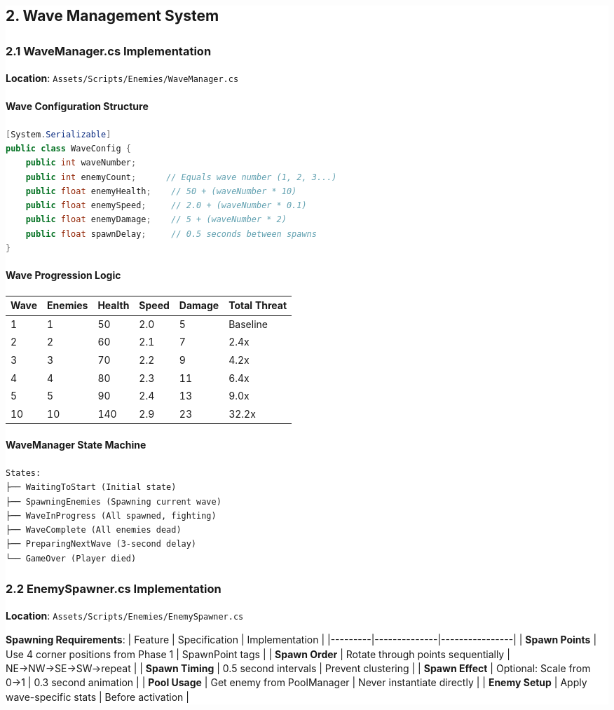 
## 2. Wave Management System

### 2.1 WaveManager.cs Implementation

**Location**: `Assets/Scripts/Enemies/WaveManager.cs`

#### Wave Configuration Structure
```csharp
[System.Serializable]
public class WaveConfig {
    public int waveNumber;
    public int enemyCount;      // Equals wave number (1, 2, 3...)
    public float enemyHealth;    // 50 + (waveNumber * 10)
    public float enemySpeed;     // 2.0 + (waveNumber * 0.1)
    public float enemyDamage;    // 5 + (waveNumber * 2)
    public float spawnDelay;     // 0.5 seconds between spawns
}
```

#### Wave Progression Logic
| Wave | Enemies | Health | Speed | Damage | Total Threat |
|------|---------|--------|-------|--------|--------------|
| 1 | 1 | 50 | 2.0 | 5 | Baseline |
| 2 | 2 | 60 | 2.1 | 7 | 2.4x |
| 3 | 3 | 70 | 2.2 | 9 | 4.2x |
| 4 | 4 | 80 | 2.3 | 11 | 6.4x |
| 5 | 5 | 90 | 2.4 | 13 | 9.0x |
| 10 | 10 | 140 | 2.9 | 23 | 32.2x |

#### WaveManager State Machine
```
States:
├── WaitingToStart (Initial state)
├── SpawningEnemies (Spawning current wave)
├── WaveInProgress (All spawned, fighting)
├── WaveComplete (All enemies dead)
├── PreparingNextWave (3-second delay)
└── GameOver (Player died)
```

### 2.2 EnemySpawner.cs Implementation

**Location**: `Assets/Scripts/Enemies/EnemySpawner.cs`

**Spawning Requirements**:
| Feature | Specification | Implementation |
|---------|--------------|----------------|
| **Spawn Points** | Use 4 corner positions from Phase 1 | SpawnPoint tags |
| **Spawn Order** | Rotate through points sequentially | NE→NW→SE→SW→repeat |
| **Spawn Timing** | 0.5 second intervals | Prevent clustering |
| **Spawn Effect** | Optional: Scale from 0→1 | 0.3 second animation |
| **Pool Usage** | Get enemy from PoolManager | Never instantiate directly |
| **Enemy Setup** | Apply wave-specific stats | Before activation |
